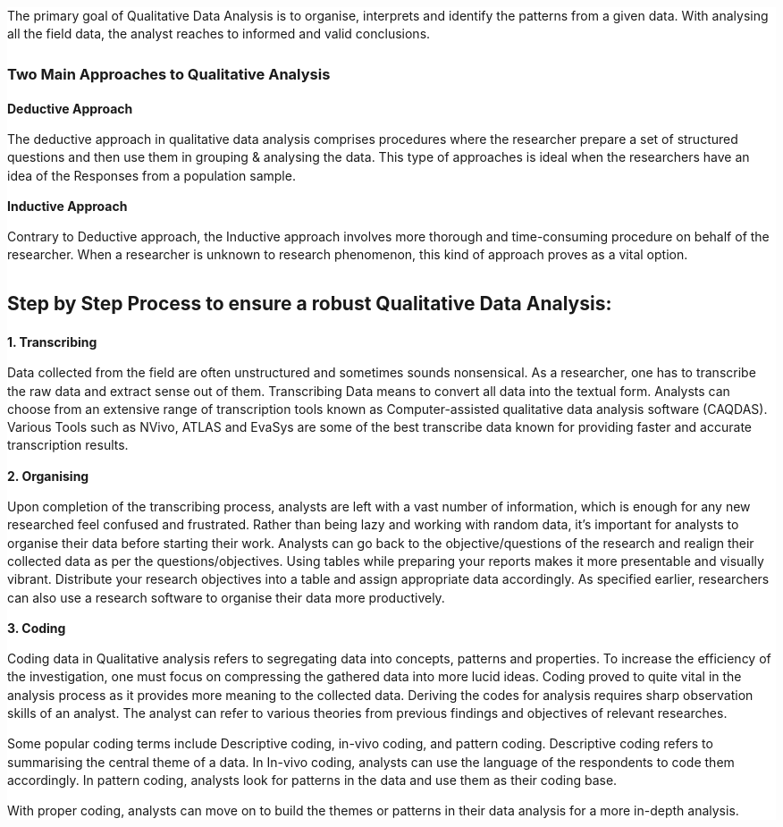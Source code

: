 The primary goal of Qualitative Data Analysis is to organise, interprets and identify the patterns from a given data. With analysing all the field data, the analyst reaches to informed and valid conclusions.

### Two Main Approaches to Qualitative Analysis

**Deductive Approach**

The deductive approach in qualitative data analysis comprises procedures where the researcher prepare a set of structured questions and then use them in grouping & analysing the data. This type of approaches is ideal when the researchers have an idea of the Responses from a population sample.

**Inductive Approach**

Contrary to Deductive approach, the Inductive approach involves more thorough and time-consuming procedure on behalf of the researcher. When a researcher is unknown to research phenomenon, this kind of approach proves as a vital option.

## Step by Step Process to ensure a robust Qualitative Data Analysis:

**1. Transcribing**

Data collected from the field are often unstructured and sometimes sounds nonsensical. As a researcher, one has to transcribe the raw data and extract sense out of them. Transcribing Data means to convert all data into the textual form. Analysts can choose from an extensive range of transcription tools known as Computer-assisted qualitative data analysis software (CAQDAS). Various Tools such as NVivo, ATLAS and EvaSys are some of the best transcribe data known for providing faster and accurate transcription results.

**2. Organising**

Upon completion of the transcribing process, analysts are left with a vast number of information, which is enough for any new researched feel confused and frustrated. Rather than being lazy and working with random data, it’s important for analysts to organise their data before starting their work. Analysts can go back to the objective/questions of the research and realign their collected data as per the questions/objectives. Using tables while preparing your reports makes it more presentable and visually vibrant. Distribute your research objectives into a table and assign appropriate data accordingly. As specified earlier, researchers can also use a research software to organise their data more productively.

**3. Coding**

Coding data in Qualitative analysis refers to segregating data into concepts, patterns and properties. To increase the efficiency of the investigation, one must focus on compressing the gathered data into more lucid ideas. Coding proved to quite vital in the analysis process as it provides more meaning to the collected data. Deriving the codes for analysis requires sharp observation skills of an analyst. The analyst can refer to various theories from previous findings and objectives of relevant researches.

Some popular coding terms include Descriptive coding, in-vivo coding, and pattern coding. Descriptive coding refers to summarising the central theme of a data. In In-vivo coding, analysts can use the language of the respondents to code them accordingly. In pattern coding, analysts look for patterns in the data and use them as their coding base.

With proper coding, analysts can move on to build the themes or patterns in their data analysis for a more in-depth analysis.
